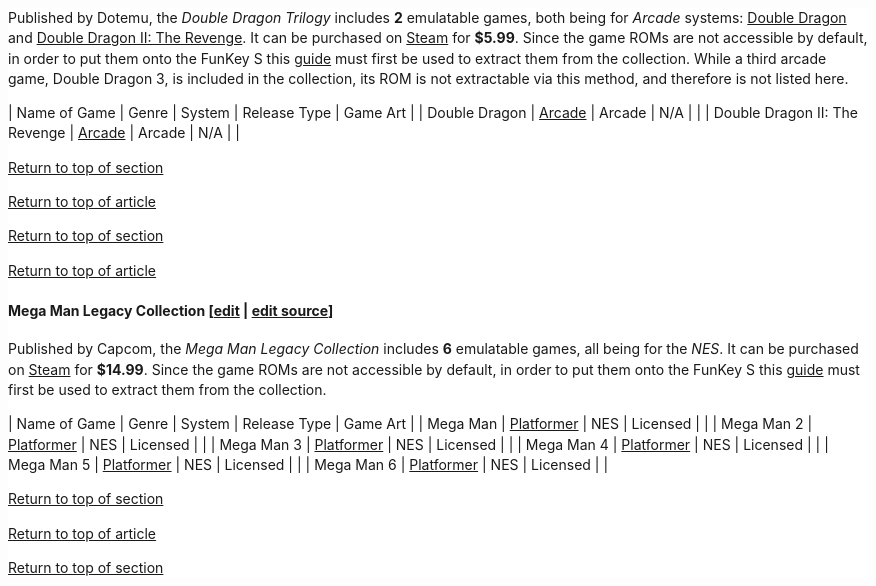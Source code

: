 Published by Dotemu, the _Double Dragon Trilogy_ includes **2** emulatable games, both being for _Arcade_ systems: [Double Dragon](https://en.wikipedia.org/wiki/Double_Dragon_(video_game) "w:Double Dragon (video game)") and [Double Dragon II: The Revenge](https://en.wikipedia.org/wiki/Double_Dragon_II:_The_Revenge "w:Double Dragon II: The Revenge"). It can be purchased on [Steam](https://store.steampowered.com/app/314150/Double_Dragon_Trilogy/) for **$5.99**. Since the game ROMs are not accessible by default, in order to put them onto the FunKey S this [guide](https://www.gog.com/forum/general/rom_based_gog_games_compatible_with_third_party_emulators_thread/post31) must first be used to extract them from the collection. While a third arcade game, Double Dragon 3, is included in the collection, its ROM is not extractable via this method, and therefore is not listed here.

| Name of Game | Genre | System | Release Type | Game Art |
| Double Dragon | [Arcade](https://en.wikipedia.org/wiki/Arcade_game "w:Arcade game") | Arcade | N/A |  |
| Double Dragon II: The Revenge | [Arcade](https://en.wikipedia.org/wiki/Arcade_game "w:Arcade game") | Arcade | N/A |  |

[Return to top of section](#sa-c)

[Return to top of article](#top)

[Return to top of section](#sa-c)

[Return to top of article](#top)

#### Mega Man Legacy Collection [[edit](/w/index.php?title=List_of_emulatable_games_(commercial)&veaction=edit&section=25 "Edit section: Mega Man Legacy Collection") | [edit source](/w/index.php?title=List_of_emulatable_games_(commercial)&action=edit&section=25 "Edit section: Mega Man Legacy Collection")]

Published by Capcom, the _Mega Man Legacy Collection_ includes **6** emulatable games, all being for the _NES_. It can be purchased on [Steam](https://store.steampowered.com/app/363440/Mega_Man_Legacy_Collection/) for **$14.99**. Since the game ROMs are not accessible by default, in order to put them onto the FunKey S this [guide](https://www.reddit.com/r/emulation/comments/8u22o0/cheap_and_legal_way_to_get_mega_man_16_roms/) must first be used to extract them from the collection.

| Name of Game | Genre | System | Release Type | Game Art |
| Mega Man | [Platformer](https://en.wikipedia.org/wiki/Platform_game "w:Platform game") | NES | Licensed |  |
| Mega Man 2 | [Platformer](https://en.wikipedia.org/wiki/Platform_game "w:Platform game") | NES | Licensed |  |
| Mega Man 3 | [Platformer](https://en.wikipedia.org/wiki/Platform_game "w:Platform game") | NES | Licensed |  |
| Mega Man 4 | [Platformer](https://en.wikipedia.org/wiki/Platform_game "w:Platform game") | NES | Licensed |  |
| Mega Man 5 | [Platformer](https://en.wikipedia.org/wiki/Platform_game "w:Platform game") | NES | Licensed |  |
| Mega Man 6 | [Platformer](https://en.wikipedia.org/wiki/Platform_game "w:Platform game") | NES | Licensed |  |

[Return to top of section](#sa-c)

[Return to top of article](#top)

[Return to top of section](#sa-c)
